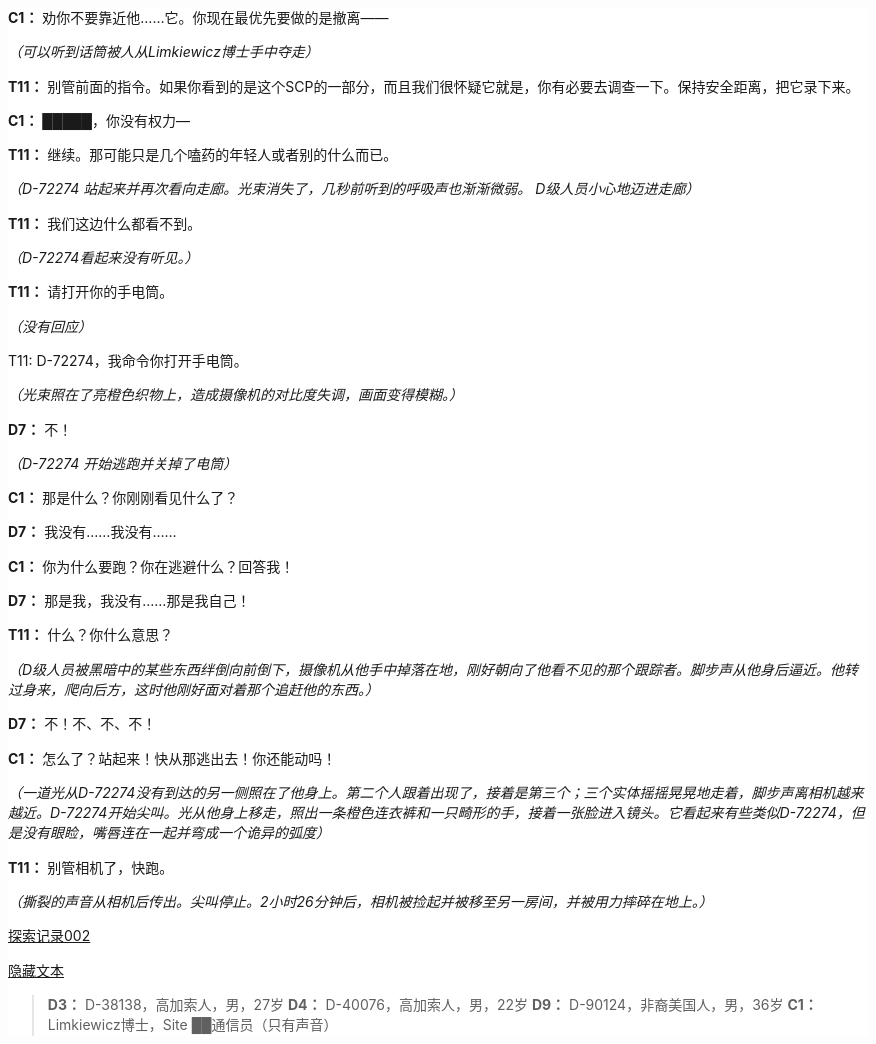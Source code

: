 **C1：** 劝你不要靠近他……它。你现在最优先要做的是撤离——

*（可以听到话筒被人从Limkiewicz博士手中夺走）* 

**T11：** 别管前面的指令。如果你看到的是这个SCP的一部分，而且我们很怀疑它就是，你有必要去调查一下。保持安全距离，把它录下来。

**C1：** █████，你没有权力—

**T11：** 继续。那可能只是几个嗑药的年轻人或者别的什么而已。

*（D-72274 站起来并再次看向走廊。光束消失了，几秒前听到的呼吸声也渐渐微弱。 D级人员小心地迈进走廊）* 

**T11：** 我们这边什么都看不到。

*（D-72274看起来没有听见。）* 

**T11：** 请打开你的手电筒。

*（没有回应）* 

T11: D-72274，我命令你打开手电筒。

*（光束照在了亮橙色织物上，造成摄像机的对比度失调，画面变得模糊。）* 

**D7：** 不！

*（D-72274 开始逃跑并关掉了电筒）* 

**C1：** 那是什么？你刚刚看见什么了？

**D7：** 我没有……我没有……

**C1：** 你为什么要跑？你在逃避什么？回答我！

**D7：** 那是我，我没有……那是我自己！

**T11：** 什么？你什么意思？

*（D级人员被黑暗中的某些东西绊倒向前倒下，摄像机从他手中掉落在地，刚好朝向了他看不见的那个跟踪者。脚步声从他身后逼近。他转过身来，爬向后方，这时他刚好面对着那个追赶他的东西。）* 

**D7：** 不！不、不、不！

**C1：** 怎么了？站起来！快从那逃出去！你还能动吗！

*（一道光从D-72274没有到达的另一侧照在了他身上。第二个人跟着出现了，接着是第三个；三个实体摇摇晃晃地走着，脚步声离相机越来越近。D-72274开始尖叫。光从他身上移走，照出一条橙色连衣裤和一只畸形的手，接着一张脸进入镜头。它看起来有些类似D-72274，但是没有眼睑，嘴唇连在一起并弯成一个诡异的弧度）* 

**T11：** 别管相机了，快跑。

*（撕裂的声音从相机后传出。尖叫停止。2小时26分钟后，相机被捡起并被移至另一房间，并被用力摔碎在地上。）* 





<a shape='rect' class='collapsible-block-link' href='javascript:;'>&#25506;&#32034;&#35760;&#24405;002</a>

<a shape='rect' class='collapsible-block-link' href='javascript:;'>&#38544;&#34255;&#25991;&#26412;</a>


> **D3：** D-38138，高加索人，男，27岁
**D4：** D-40076，高加索人，男，22岁
**D9：** D-90124，非裔美国人，男，36岁
**C1：** Limkiewicz博士，Site ██通信员（只有声音）
> 
